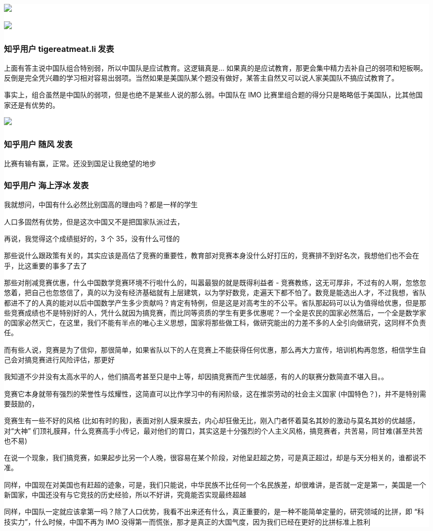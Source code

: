 

![](https://images.weserv.nl/?url=https%3A//pic4.zhimg.com/80/v2-d9819870aa3cb209d05bf3b029537ea7_720w.jpg%3Fsource%3D1940ef5c)



![](https://images.weserv.nl/?url=https%3A//pic3.zhimg.com/80/v2-829753b219cab1f02d04677afc8ade39_720w.jpg%3Fsource%3D1940ef5c)
    
    
    
    
### 知乎用户 tigereatmeat.li 发表
    
上面有答主说中国队组合特别弱，所以中国队是应试教育。这逻辑真是... 如果真的是应试教育，那更会集中精力去补自己的弱项和短板啊。反倒是完全凭兴趣的学习相对容易出弱项。当然如果是美国队某个题没有做好，某答主自然又可以说人家美国队不搞应试教育了。

事实上，组合虽然是中国队的弱项，但是也绝不是某些人说的那么弱。中国队在 IMO 比赛里组合题的得分只是略略低于美国队，比其他国家还是有优势的。



![](https://images.weserv.nl/?url=https%3A//pic2.zhimg.com/v2-0629072d18b6c62ee7674576abf40ed1_r.jpg%3Fsource%3D1940ef5c)
    
    
    
    
### 知乎用户  随风 发表
    
比赛有输有赢，正常。还没到国足让我绝望的地步
    
    
    
    
### 知乎用户 海上浮冰 发表
    
我就想问，中国有什么必然比别国高的理由吗？都是一样的学生

人口多固然有优势，但是这次中国又不是把国家队派过去，

再说，我觉得这个成绩挺好的，3 个 35，没有什么可怪的

那些说什么跟政策有关的，其实应该是高估了竞赛的重要性，教育部对竞赛本身没什么好打压的，竞赛排不到好名次，我想他们也不会在乎，比这重要的事多了去了

那些对削减竞赛优惠，什么中国数学竞赛环境不行啦什么的，叫嚣最狠的就是既得利益者 - 竞赛教练，这无可厚非，不过有的人啊，忽悠忽悠着，把自己也忽悠信了，真的以为没有经济基础就有上层建筑，以为学好数竞，走遍天下都不怕了。数竞是能选出人才，不过我想，省队都进不了的人真的能对以后中国数学产生多少贡献吗？肯定有特例，但是这是对高考生的不公平。省队那起码可以认为值得给优惠，但是那些竞赛成绩也不是特别好的人，凭什么就因为搞竞赛，而比同等资质的学生有更多优惠呢？一个全是农民的国家必然落后，一个全是数学家的国家必然灭亡，在这里，我们不能有半点的唯心主义思想，国家将那些做工科，做研究能出的力差不多的人全引向做研究，这同样不负责任。

而有些人说，竞赛是为了信仰，那很简单，如果省队以下的人在竞赛上不能获得任何优惠，那么再大力宣传，培训机构再忽悠，相信学生自己会对搞竞赛进行风险评估，那更好

我知道不少并没有太高水平的人，他们搞高考甚至只是中上等，却因搞竞赛而产生优越感，有的人的联赛分数简直不堪入目。。

竞赛它本身就带有强烈的荣誉性与炫耀性，这简直可以比作学习中的有闲阶级，这在推崇劳动的社会主义国家 (中国特色？)，并不是特别需要鼓励的，

竞赛生有一些不好的风格 (比如有时的我)，表面对别人膜来膜去，内心却狂傲无比，刚入门者怀着莫名其妙的激动与莫名其妙的优越感，对“大神” 们顶礼膜拜，什么竞赛高手小传记，最对他们的胃口，其实这是十分强烈的个人主义风格，搞竞赛者，共苦易，同甘难(甚至共苦也不易)

在说一个现象，我们搞竞赛，如果起步比另一个人晚，很容易在某个阶段，对他呈赶超之势，可是真正超过，却是与天分相关的，谁都说不准。

同样，中国现在对美国也有赶超的迹象，可是，我们只能说，中华民族不比任何一个名民族差，却很难讲，是否就一定是第一，美国是一个新国家，中国还没有与它竞技的历史经验，所以不好讲，究竟能否实现最终超越

同样，中国队一定就应该拿第一吗？除了人口优势，我看不出来还有什么，真正重要的，是一种不能简单定量的，研究领域的比拼，即 “科技实力”，什么时候，中国不再为 IMO 没得第一而慌张，那才是真正的大国气度，因为我们已经在更好的比拼标准上胜利
